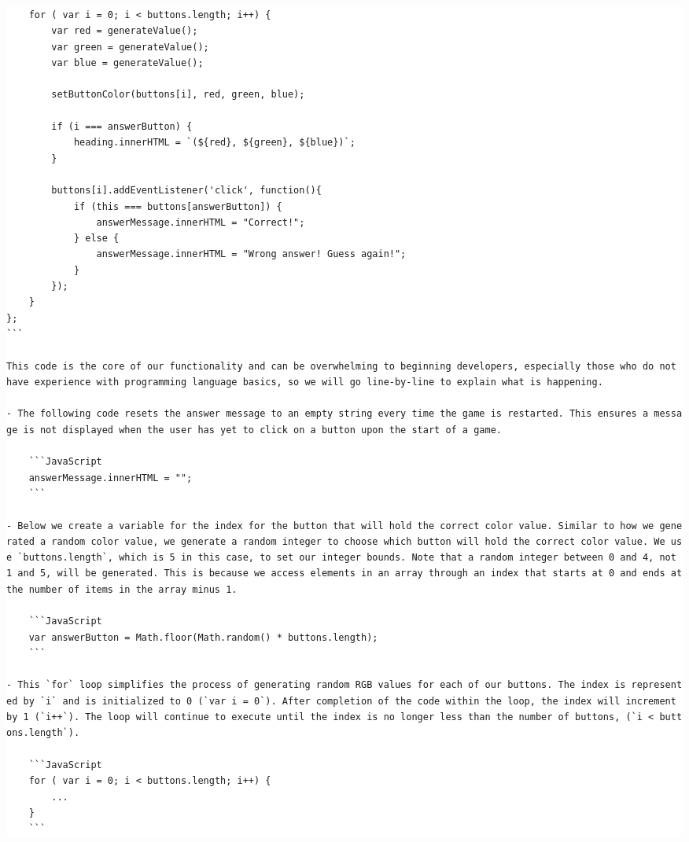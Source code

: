         for ( var i = 0; i < buttons.length; i++) {
            var red = generateValue();
            var green = generateValue();
            var blue = generateValue();

            setButtonColor(buttons[i], red, green, blue);

            if (i === answerButton) {
                heading.innerHTML = `(${red}, ${green}, ${blue})`;
            }

            buttons[i].addEventListener('click', function(){
                if (this === buttons[answerButton]) {
                    answerMessage.innerHTML = "Correct!";
                } else {
                    answerMessage.innerHTML = "Wrong answer! Guess again!";
                }
            });
        }
    };
    ```

    This code is the core of our functionality and can be overwhelming to beginning developers, especially those who do not have experience with programming language basics, so we will go line-by-line to explain what is happening.

    - The following code resets the answer message to an empty string every time the game is restarted. This ensures a message is not displayed when the user has yet to click on a button upon the start of a game.

        ```JavaScript
        answerMessage.innerHTML = "";
        ```

    - Below we create a variable for the index for the button that will hold the correct color value. Similar to how we generated a random color value, we generate a random integer to choose which button will hold the correct color value. We use `buttons.length`, which is 5 in this case, to set our integer bounds. Note that a random integer between 0 and 4, not 1 and 5, will be generated. This is because we access elements in an array through an index that starts at 0 and ends at the number of items in the array minus 1.

        ```JavaScript
        var answerButton = Math.floor(Math.random() * buttons.length);
        ```

    - This `for` loop simplifies the process of generating random RGB values for each of our buttons. The index is represented by `i` and is initialized to 0 (`var i = 0`). After completion of the code within the loop, the index will increment by 1 (`i++`). The loop will continue to execute until the index is no longer less than the number of buttons, (`i < buttons.length`).

        ```JavaScript
        for ( var i = 0; i < buttons.length; i++) {
            ...
        }
        ```
